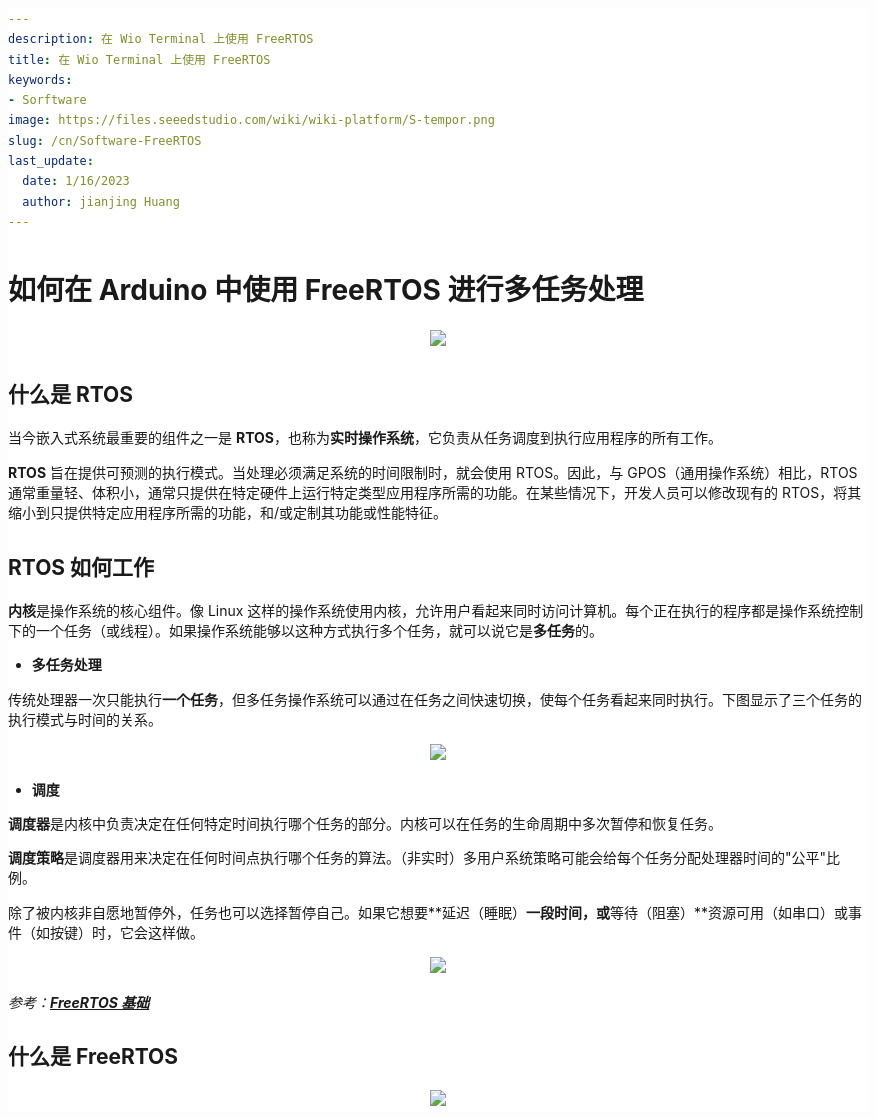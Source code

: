 ```yaml
---
description: 在 Wio Terminal 上使用 FreeRTOS
title: 在 Wio Terminal 上使用 FreeRTOS
keywords:
- Sorftware
image: https://files.seeedstudio.com/wiki/wiki-platform/S-tempor.png
slug: /cn/Software-FreeRTOS
last_update:
  date: 1/16/2023
  author: jianjing Huang
---
```


# 如何在 Arduino 中使用 FreeRTOS 进行多任务处理

<div align="center"><img width ="{600}" src="https://files.seeedstudio.com/wiki/FreeRTOS/full.gif"/></div>

## 什么是 RTOS

当今嵌入式系统最重要的组件之一是 **RTOS**，也称为**实时操作系统**，它负责从任务调度到执行应用程序的所有工作。

**RTOS** 旨在提供可预测的执行模式。当处理必须满足系统的时间限制时，就会使用 RTOS。因此，与 GPOS（通用操作系统）相比，RTOS 通常重量轻、体积小，通常只提供在特定硬件上运行特定类型应用程序所需的功能。在某些情况下，开发人员可以修改现有的 RTOS，将其缩小到只提供特定应用程序所需的功能，和/或定制其功能或性能特征。

## RTOS 如何工作

**内核**是操作系统的核心组件。像 Linux 这样的操作系统使用内核，允许用户看起来同时访问计算机。每个正在执行的程序都是操作系统控制下的一个任务（或线程）。如果操作系统能够以这种方式执行多个任务，就可以说它是**多任务**的。

- **多任务处理**

传统处理器一次只能执行**一个任务**，但多任务操作系统可以通过在任务之间快速切换，使每个任务看起来同时执行。下图显示了三个任务的执行模式与时间的关系。

<div align="center"><img src="https://files.seeedstudio.com/wiki/FreeRTOS/TaskExecution.gif"/></div>

- **调度**

**调度器**是内核中负责决定在任何特定时间执行哪个任务的部分。内核可以在任务的生命周期中多次暂停和恢复任务。

**调度策略**是调度器用来决定在任何时间点执行哪个任务的算法。（非实时）多用户系统策略可能会给每个任务分配处理器时间的"公平"比例。

除了被内核非自愿地暂停外，任务也可以选择暂停自己。如果它想要**延迟（睡眠）**一段时间，或**等待（阻塞）**资源可用（如串口）或事件（如按键）时，它会这样做。

<div align="center"><img src="https://files.seeedstudio.com/wiki/FreeRTOS/suspending.gif"/></div>

*参考：[**FreeRTOS 基础**](https://www.freertos.org/implementation/a00002.html)*

## 什么是 FreeRTOS

<div align="center"><img width ="{400}" src="https://files.seeedstudio.com/wiki/FreeRTOS/FreeRTOS-logo.png"/></div>
